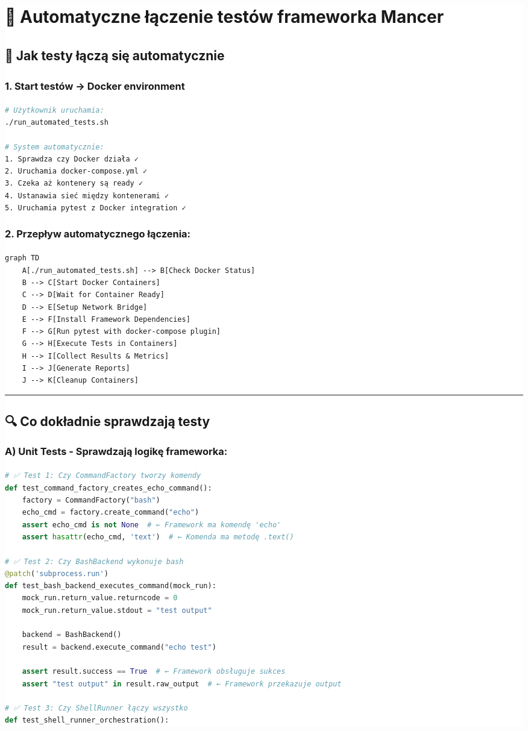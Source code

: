 # 🔄 **Automatyczne łączenie testów frameworka Mancer**

## 🎯 **Jak testy łączą się automatycznie**

### **1. Start testów → Docker environment**

```bash
# Użytkownik uruchamia:
./run_automated_tests.sh

# System automatycznie:
1. Sprawdza czy Docker działa ✓
2. Uruchamia docker-compose.yml ✓  
3. Czeka aż kontenery są ready ✓
4. Ustanawia sieć między kontenerami ✓
5. Uruchamia pytest z Docker integration ✓
```

### **2. Przepływ automatycznego łączenia:**

```mermaid
graph TD
    A[./run_automated_tests.sh] --> B[Check Docker Status]
    B --> C[Start Docker Containers]
    C --> D[Wait for Container Ready]
    D --> E[Setup Network Bridge]
    E --> F[Install Framework Dependencies] 
    F --> G[Run pytest with docker-compose plugin]
    G --> H[Execute Tests in Containers]
    H --> I[Collect Results & Metrics]
    I --> J[Generate Reports]
    J --> K[Cleanup Containers]
```

---

## 🔍 **Co dokładnie sprawdzają testy**

### **A) Unit Tests - Sprawdzają logikę frameworka:**

```python
# ✅ Test 1: Czy CommandFactory tworzy komendy
def test_command_factory_creates_echo_command():
    factory = CommandFactory("bash")
    echo_cmd = factory.create_command("echo")
    assert echo_cmd is not None  # ← Framework ma komendę 'echo'
    assert hasattr(echo_cmd, 'text')  # ← Komenda ma metodę .text()
    
# ✅ Test 2: Czy BashBackend wykonuje bash
@patch('subprocess.run')
def test_bash_backend_executes_command(mock_run):
    mock_run.return_value.returncode = 0
    mock_run.return_value.stdout = "test output"
    
    backend = BashBackend() 
    result = backend.execute_command("echo test")
    
    assert result.success == True  # ← Framework obsługuje sukces
    assert "test output" in result.raw_output  # ← Framework przekazuje output

# ✅ Test 3: Czy ShellRunner łączy wszystko
def test_shell_runner_orchestration():
```